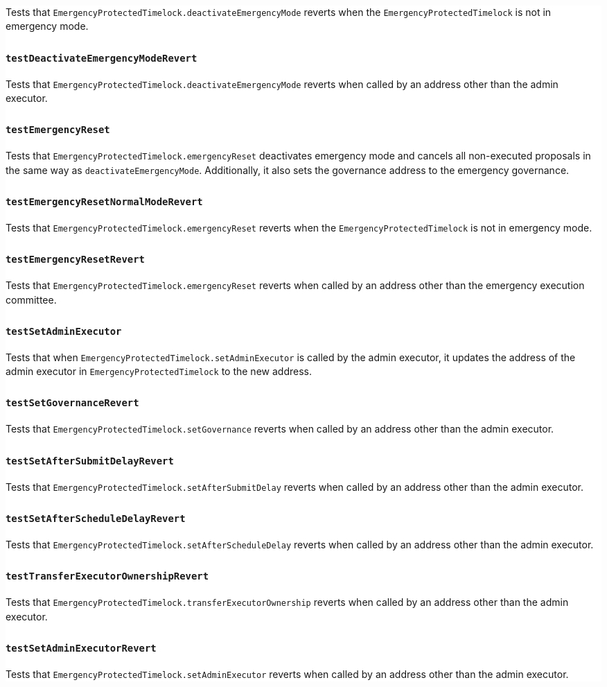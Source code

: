 Tests that `EmergencyProtectedTimelock.deactivateEmergencyMode` reverts when the `EmergencyProtectedTimelock` is not in emergency mode.

### `testDeactivateEmergencyModeRevert`

Tests that `EmergencyProtectedTimelock.deactivateEmergencyMode` reverts when called by an address other than the admin executor.

### `testEmergencyReset`

Tests that `EmergencyProtectedTimelock.emergencyReset` deactivates emergency mode and cancels all non-executed proposals in the same way as `deactivateEmergencyMode`. Additionally, it also sets the governance address to the emergency governance.

### `testEmergencyResetNormalModeRevert`

Tests that `EmergencyProtectedTimelock.emergencyReset` reverts when the `EmergencyProtectedTimelock` is not in emergency mode.

### `testEmergencyResetRevert`

Tests that `EmergencyProtectedTimelock.emergencyReset` reverts when called by an address other than the emergency execution committee.

### `testSetAdminExecutor`

Tests that when `EmergencyProtectedTimelock.setAdminExecutor` is called by the admin executor, it updates the address of the admin executor in `EmergencyProtectedTimelock` to the new address.

### `testSetGovernanceRevert`

Tests that `EmergencyProtectedTimelock.setGovernance` reverts when called by an address other than the admin executor.

### `testSetAfterSubmitDelayRevert`

Tests that `EmergencyProtectedTimelock.setAfterSubmitDelay` reverts when called by an address other than the admin executor.

### `testSetAfterScheduleDelayRevert`

Tests that `EmergencyProtectedTimelock.setAfterScheduleDelay` reverts when called by an address other than the admin executor.

### `testTransferExecutorOwnershipRevert`

Tests that `EmergencyProtectedTimelock.transferExecutorOwnership` reverts when called by an address other than the admin executor.

### `testSetAdminExecutorRevert`

Tests that `EmergencyProtectedTimelock.setAdminExecutor` reverts when called by an address other than the admin executor.
